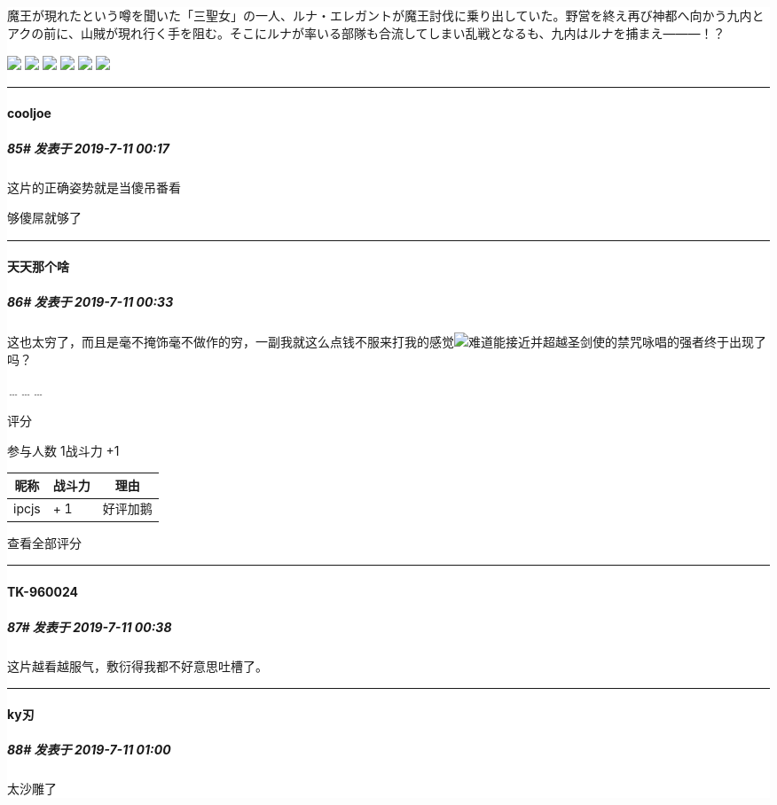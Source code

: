 魔王が現れたという噂を聞いた「三聖女」の一人、ルナ・エレガントが魔王討伐に乗り出していた。野営を終え再び神都へ向かう九内とアクの前に、山賊が現れ行く手を阻む。そこにルナが率いる部隊も合流してしまい乱戦となるも、九内はルナを捕まえ―――！？

<img src="http://wx1.sinaimg.cn/large/740ca5e5gy1g4sjsloa9oj21hc0u07r7.jpg" referrerpolicy="no-referrer">
<img src="http://wx1.sinaimg.cn/large/740ca5e5gy1g4sjsnzmekj21hc0u0kjm.jpg" referrerpolicy="no-referrer">
<img src="http://wx2.sinaimg.cn/large/740ca5e5gy1g4sjspw4p3j21hc0u01ky.jpg" referrerpolicy="no-referrer">
<img src="http://wx2.sinaimg.cn/large/740ca5e5gy1g4sjssu6hyj21hc0u0npe.jpg" referrerpolicy="no-referrer">
<img src="http://wx4.sinaimg.cn/large/740ca5e5gy1g4sjswe3luj21hc0u0npe.jpg" referrerpolicy="no-referrer">
<img src="http://wx1.sinaimg.cn/large/740ca5e5gy1g4sjsyziwmj21hc0u0e82.jpg" referrerpolicy="no-referrer">

*****

####  cooljoe  
##### 85#       发表于 2019-7-11 00:17

这片的正确姿势就是当傻吊番看

够傻屌就够了

*****

####  天天那个啥  
##### 86#       发表于 2019-7-11 00:33

这也太穷了，而且是毫不掩饰毫不做作的穷，一副我就这么点钱不服来打我的感觉<img src="https://static.saraba1st.com/image/smiley/face2017/068.png" referrerpolicy="no-referrer">难道能接近并超越圣剑使的禁咒咏唱的强者终于出现了吗？

﹍﹍﹍

评分

 参与人数 1战斗力 +1

|昵称|战斗力|理由|
|----|---|---|
| ipcjs| + 1|好评加鹅|

查看全部评分

*****

####  TK-960024  
##### 87#       发表于 2019-7-11 00:38

这片越看越服气，敷衍得我都不好意思吐槽了。

*****

####  ky刃  
##### 88#       发表于 2019-7-11 01:00

太沙雕了
